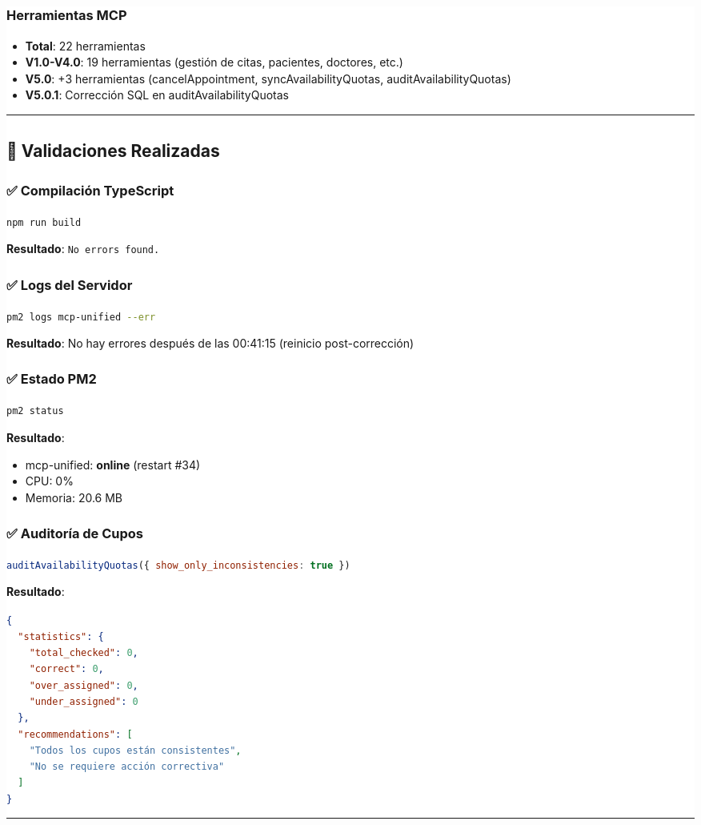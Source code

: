 ### Herramientas MCP
- **Total**: 22 herramientas
- **V1.0-V4.0**: 19 herramientas (gestión de citas, pacientes, doctores, etc.)
- **V5.0**: +3 herramientas (cancelAppointment, syncAvailabilityQuotas, auditAvailabilityQuotas)
- **V5.0.1**: Corrección SQL en auditAvailabilityQuotas

---

## 🔧 Validaciones Realizadas

### ✅ Compilación TypeScript
```bash
npm run build
```
**Resultado**: `No errors found.`

### ✅ Logs del Servidor
```bash
pm2 logs mcp-unified --err
```
**Resultado**: No hay errores después de las 00:41:15 (reinicio post-corrección)

### ✅ Estado PM2
```bash
pm2 status
```
**Resultado**: 
- mcp-unified: **online** (restart #34)
- CPU: 0%
- Memoria: 20.6 MB

### ✅ Auditoría de Cupos
```javascript
auditAvailabilityQuotas({ show_only_inconsistencies: true })
```
**Resultado**:
```json
{
  "statistics": {
    "total_checked": 0,
    "correct": 0,
    "over_assigned": 0,
    "under_assigned": 0
  },
  "recommendations": [
    "Todos los cupos están consistentes",
    "No se requiere acción correctiva"
  ]
}
```

---